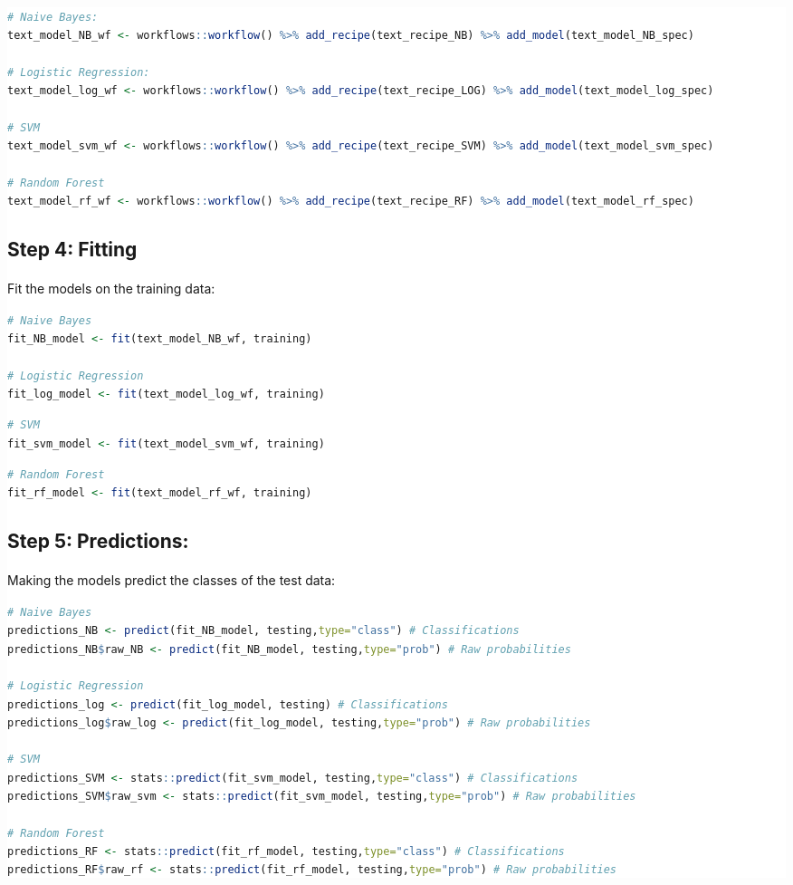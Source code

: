 ``` r
# Naive Bayes:
text_model_NB_wf <- workflows::workflow() %>% add_recipe(text_recipe_NB) %>% add_model(text_model_NB_spec)

# Logistic Regression:
text_model_log_wf <- workflows::workflow() %>% add_recipe(text_recipe_LOG) %>% add_model(text_model_log_spec)

# SVM
text_model_svm_wf <- workflows::workflow() %>% add_recipe(text_recipe_SVM) %>% add_model(text_model_svm_spec)

# Random Forest
text_model_rf_wf <- workflows::workflow() %>% add_recipe(text_recipe_RF) %>% add_model(text_model_rf_spec)
```

## Step 4: Fitting

Fit the models on the training data:

``` r
# Naive Bayes
fit_NB_model <- fit(text_model_NB_wf, training)

# Logistic Regression
fit_log_model <- fit(text_model_log_wf, training)
```

``` r
# SVM
fit_svm_model <- fit(text_model_svm_wf, training)
```

``` r
# Random Forest
fit_rf_model <- fit(text_model_rf_wf, training)
```

## Step 5: Predictions:

Making the models predict the classes of the test data:

``` r
# Naive Bayes
predictions_NB <- predict(fit_NB_model, testing,type="class") # Classifications
predictions_NB$raw_NB <- predict(fit_NB_model, testing,type="prob") # Raw probabilities

# Logistic Regression
predictions_log <- predict(fit_log_model, testing) # Classifications
predictions_log$raw_log <- predict(fit_log_model, testing,type="prob") # Raw probabilities

# SVM
predictions_SVM <- stats::predict(fit_svm_model, testing,type="class") # Classifications
predictions_SVM$raw_svm <- stats::predict(fit_svm_model, testing,type="prob") # Raw probabilities

# Random Forest
predictions_RF <- stats::predict(fit_rf_model, testing,type="class") # Classifications
predictions_RF$raw_rf <- stats::predict(fit_rf_model, testing,type="prob") # Raw probabilities
```
